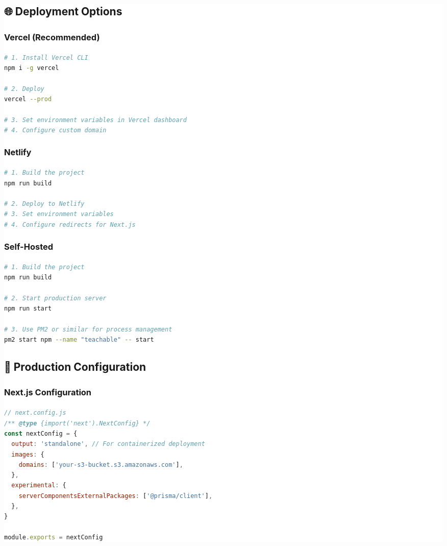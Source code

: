 ## 🌐 **Deployment Options**

### **Vercel (Recommended)**
```bash
# 1. Install Vercel CLI
npm i -g vercel

# 2. Deploy
vercel --prod

# 3. Set environment variables in Vercel dashboard
# 4. Configure custom domain
```

### **Netlify**
```bash
# 1. Build the project
npm run build

# 2. Deploy to Netlify
# 3. Set environment variables
# 4. Configure redirects for Next.js
```

### **Self-Hosted**
```bash
# 1. Build the project
npm run build

# 2. Start production server
npm run start

# 3. Use PM2 or similar for process management
pm2 start npm --name "teachable" -- start
```

## 🔧 **Production Configuration**

### **Next.js Configuration**
```javascript
// next.config.js
/** @type {import('next').NextConfig} */
const nextConfig = {
  output: 'standalone', // For containerized deployment
  images: {
    domains: ['your-s3-bucket.s3.amazonaws.com'],
  },
  experimental: {
    serverComponentsExternalPackages: ['@prisma/client'],
  },
}

module.exports = nextConfig
```

